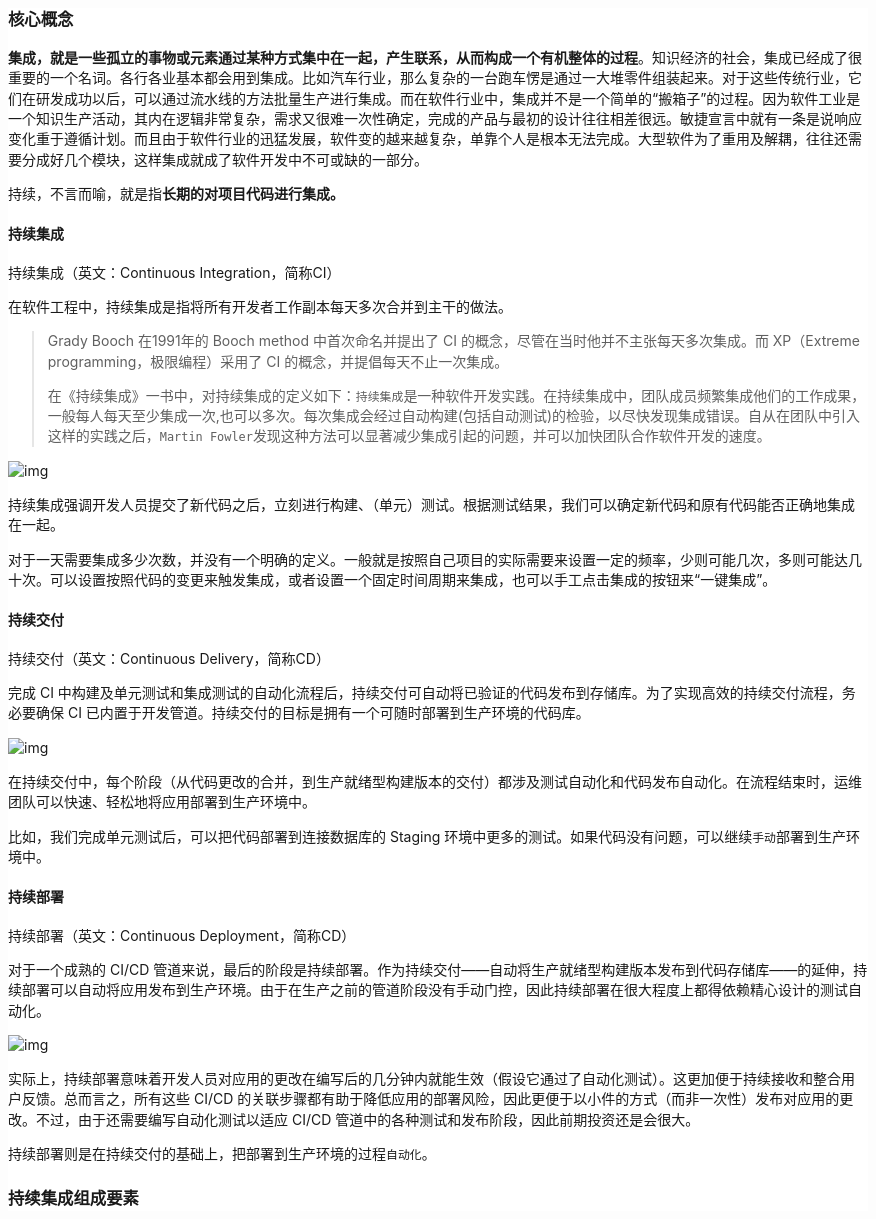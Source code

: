 ### 核心概念

**集成，就是一些孤立的事物或元素通过某种方式集中在一起，产生联系，从而构成一个有机整体的过程**。知识经济的社会，集成已经成了很重要的一个名词。各行各业基本都会用到集成。比如汽车行业，那么复杂的一台跑车愣是通过一大堆零件组装起来。对于这些传统行业，它们在研发成功以后，可以通过流水线的方法批量生产进行集成。而在软件行业中，集成并不是一个简单的“搬箱子”的过程。因为软件工业是一个知识生产活动，其内在逻辑非常复杂，需求又很难一次性确定，完成的产品与最初的设计往往相差很远。敏捷宣言中就有一条是说响应变化重于遵循计划。而且由于软件行业的迅猛发展，软件变的越来越复杂，单靠个人是根本无法完成。大型软件为了重用及解耦，往往还需要分成好几个模块，这样集成就成了软件开发中不可或缺的一部分。

持续，不言而喻，就是指**长期的对项目代码进行集成。**

#### 持续集成

持续集成（英文：Continuous Integration，简称CI）

在软件工程中，持续集成是指将所有开发者工作副本每天多次合并到主干的做法。 

> Grady Booch 在1991年的 Booch method 中首次命名并提出了 CI 的概念，尽管在当时他并不主张每天多次集成。而 XP（Extreme programming，极限编程）采用了 CI 的概念，并提倡每天不止一次集成。
>
> 在《持续集成》一书中，对持续集成的定义如下：`持续集成`是一种软件开发实践。在持续集成中，团队成员频繁集成他们的工作成果，一般每人每天至少集成一次,也可以多次。每次集成会经过自动构建(包括自动测试)的检验，以尽快发现集成错误。自从在团队中引入这样的实践之后，`Martin Fowler`发现这种方法可以显著减少集成引起的问题，并可以加快团队合作软件开发的速度。

![img](./assets/c5c8e6f40c7c133e22402c00bb7e1a25_hd.jpg)

持续集成强调开发人员提交了新代码之后，立刻进行构建、（单元）测试。根据测试结果，我们可以确定新代码和原有代码能否正确地集成在一起。

对于一天需要集成多少次数，并没有一个明确的定义。一般就是按照自己项目的实际需要来设置一定的频率，少则可能几次，多则可能达几十次。可以设置按照代码的变更来触发集成，或者设置一个固定时间周期来集成，也可以手工点击集成的按钮来“一键集成”。

#### 持续交付

持续交付（英文：Continuous Delivery，简称CD）

完成 CI 中构建及单元测试和集成测试的自动化流程后，持续交付可自动将已验证的代码发布到存储库。为了实现高效的持续交付流程，务必要确保 CI 已内置于开发管道。持续交付的目标是拥有一个可随时部署到生产环境的代码库。

![img](./assets/db7198e3c39e4656e18efcb4bd1b20b1_hd.jpg)

在持续交付中，每个阶段（从代码更改的合并，到生产就绪型构建版本的交付）都涉及测试自动化和代码发布自动化。在流程结束时，运维团队可以快速、轻松地将应用部署到生产环境中。

比如，我们完成单元测试后，可以把代码部署到连接数据库的 Staging 环境中更多的测试。如果代码没有问题，可以继续`手动`部署到生产环境中。

#### 持续部署

持续部署（英文：Continuous Deployment，简称CD）

对于一个成熟的 CI/CD 管道来说，最后的阶段是持续部署。作为持续交付——自动将生产就绪型构建版本发布到代码存储库——的延伸，持续部署可以自动将应用发布到生产环境。由于在生产之前的管道阶段没有手动门控，因此持续部署在很大程度上都得依赖精心设计的测试自动化。

![img](./assets/f96f19e4d567aad5006d841963a86e41_hd.jpg)

实际上，持续部署意味着开发人员对应用的更改在编写后的几分钟内就能生效（假设它通过了自动化测试）。这更加便于持续接收和整合用户反馈。总而言之，所有这些 CI/CD 的关联步骤都有助于降低应用的部署风险，因此更便于以小件的方式（而非一次性）发布对应用的更改。不过，由于还需要编写自动化测试以适应 CI/CD 管道中的各种测试和发布阶段，因此前期投资还是会很大。

持续部署则是在持续交付的基础上，把部署到生产环境的过程`自动化`。



### 持续集成组成要素
